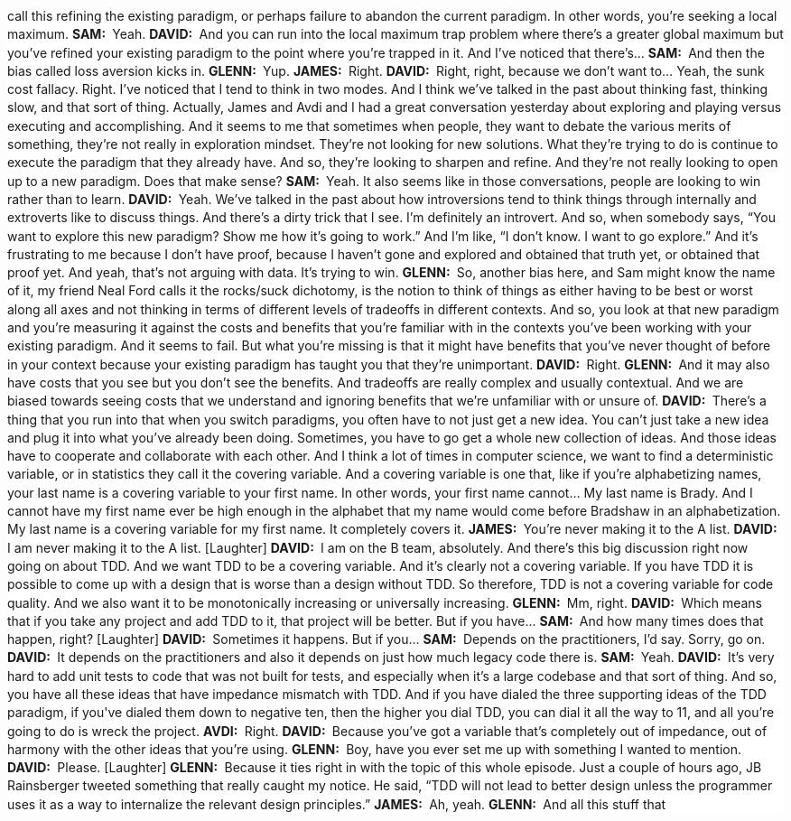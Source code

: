 call this refining the existing paradigm, or perhaps failure to abandon the current paradigm. In other words, you’re seeking a local maximum. **SAM:&nbsp;** Yeah. **DAVID:&nbsp;** And you can run into the local maximum trap problem where there’s a greater global maximum but you’ve refined your existing paradigm to the point where you’re trapped in it. And I’ve noticed that there’s… **SAM:&nbsp;** And then the bias called loss aversion kicks in. **GLENN:&nbsp;** Yup. **JAMES:&nbsp;** Right. **DAVID:&nbsp;** Right, right, because we don’t want to… Yeah, the sunk cost fallacy. Right. I’ve noticed that I tend to think in two modes. And I think we’ve talked in the past about thinking fast, thinking slow, and that sort of thing. Actually, James and Avdi and I had a great conversation yesterday about exploring and playing versus executing and accomplishing. And it seems to me that sometimes when people, they want to debate the various merits of something, they’re not really in exploration mindset. They’re not looking for new solutions. What they’re trying to do is continue to execute the paradigm that they already have. And so, they’re looking to sharpen and refine. And they’re not really looking to open up to a new paradigm. Does that make sense? **SAM:&nbsp;** Yeah. It also seems like in those conversations, people are looking to win rather than to learn. **DAVID:&nbsp;** Yeah. We’ve talked in the past about how introversions tend to think things through internally and extroverts like to discuss things. And there’s a dirty trick that I see. I’m definitely an introvert. And so, when somebody says, “You want to explore this new paradigm? Show me how it’s going to work.” And I’m like, “I don’t know. I want to go explore.” And it’s frustrating to me because I don’t have proof, because I haven’t gone and explored and obtained that truth yet, or obtained that proof yet. And yeah, that’s not arguing with data. It’s trying to win. **GLENN:&nbsp;** So, another bias here, and Sam might know the name of it, my friend Neal Ford calls it the rocks/suck dichotomy, is the notion to think of things as either having to be best or worst along all axes and not thinking in terms of different levels of tradeoffs in different contexts. And so, you look at that new paradigm and you’re measuring it against the costs and benefits that you’re familiar with in the contexts you’ve been working with your existing paradigm. And it seems to fail. But what you’re missing is that it might have benefits that you’ve never thought of before in your context because your existing paradigm has taught you that they’re unimportant. **DAVID:&nbsp;** Right. **GLENN:&nbsp;** And it may also have costs that you see but you don’t see the benefits. And tradeoffs are really complex and usually contextual. And we are biased towards seeing costs that we understand and ignoring benefits that we’re unfamiliar with or unsure of. **DAVID:&nbsp;** There’s a thing that you run into that when you switch paradigms, you often have to not just get a new idea. You can’t just take a new idea and plug it into what you’ve already been doing. Sometimes, you have to go get a whole new collection of ideas. And those ideas have to cooperate and collaborate with each other. And I think a lot of times in computer science, we want to find a deterministic variable, or in statistics they call it the covering variable. And a covering variable is one that, like if you’re alphabetizing names, your last name is a covering variable to your first name. In other words, your first name cannot… My last name is Brady. And I cannot have my first name ever be high enough in the alphabet that my name would come before Bradshaw in an alphabetization. My last name is a covering variable for my first name. It completely covers it. **JAMES:&nbsp;** You’re never making it to the A list. **DAVID:&nbsp;** I am never making it to the A list. [Laughter] **DAVID:&nbsp;** I am on the B team, absolutely. And there’s this big discussion right now going on about TDD. And we want TDD to be a covering variable. And it’s clearly not a covering variable. If you have TDD it is possible to come up with a design that is worse than a design without TDD. So therefore, TDD is not a covering variable for code quality. And we also want it to be monotonically increasing or universally increasing. **GLENN:&nbsp;** Mm, right. **DAVID:&nbsp;** Which means that if you take any project and add TDD to it, that project will be better. But if you have… **SAM:&nbsp;** And how many times does that happen, right? [Laughter] **DAVID:&nbsp;** Sometimes it happens. But if you… **SAM:&nbsp;** Depends on the practitioners, I’d say. Sorry, go on. **DAVID:&nbsp;** It depends on the practitioners and also it depends on just how much legacy code there is. **SAM:&nbsp;** Yeah. **DAVID:&nbsp;** It’s very hard to add unit tests to code that was not built for tests, and especially when it’s a large codebase and that sort of thing. And so, you have all these ideas that have impedance mismatch with TDD. And if you have dialed the three supporting ideas of the TDD paradigm, if you've dialed them down to negative ten, then the higher you dial TDD, you can dial it all the way to 11, and all you’re going to do is wreck the project. **AVDI:&nbsp;** Right. **DAVID:&nbsp;** Because you’ve got a variable that’s completely out of impedance, out of harmony with the other ideas that you’re using. **GLENN:&nbsp;** Boy, have you ever set me up with something I wanted to mention. **DAVID:&nbsp;** Please. [Laughter] **GLENN:&nbsp;** Because it ties right in with the topic of this whole episode. Just a couple of hours ago, JB Rainsberger tweeted something that really caught my notice. He said, “TDD will not lead to better design unless the programmer uses it as a way to internalize the relevant design principles.” **JAMES:&nbsp;** Ah, yeah. **GLENN:&nbsp;** And all this stuff that